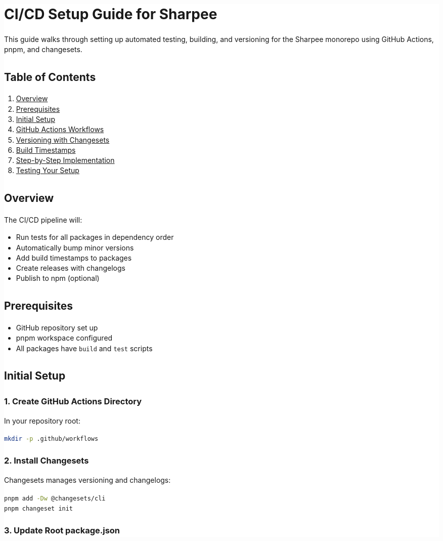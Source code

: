 # CI/CD Setup Guide for Sharpee

This guide walks through setting up automated testing, building, and versioning for the Sharpee monorepo using GitHub Actions, pnpm, and changesets.

## Table of Contents

1. [Overview](#overview)
2. [Prerequisites](#prerequisites)
3. [Initial Setup](#initial-setup)
4. [GitHub Actions Workflows](#github-actions-workflows)
5. [Versioning with Changesets](#versioning-with-changesets)
6. [Build Timestamps](#build-timestamps)
7. [Step-by-Step Implementation](#step-by-step-implementation)
8. [Testing Your Setup](#testing-your-setup)

## Overview

The CI/CD pipeline will:
- Run tests for all packages in dependency order
- Automatically bump minor versions
- Add build timestamps to packages
- Create releases with changelogs
- Publish to npm (optional)

## Prerequisites

- GitHub repository set up
- pnpm workspace configured
- All packages have `build` and `test` scripts

## Initial Setup

### 1. Create GitHub Actions Directory

In your repository root:
```bash
mkdir -p .github/workflows
```

### 2. Install Changesets

Changesets manages versioning and changelogs:

```bash
pnpm add -Dw @changesets/cli
pnpm changeset init
```

### 3. Update Root package.json
